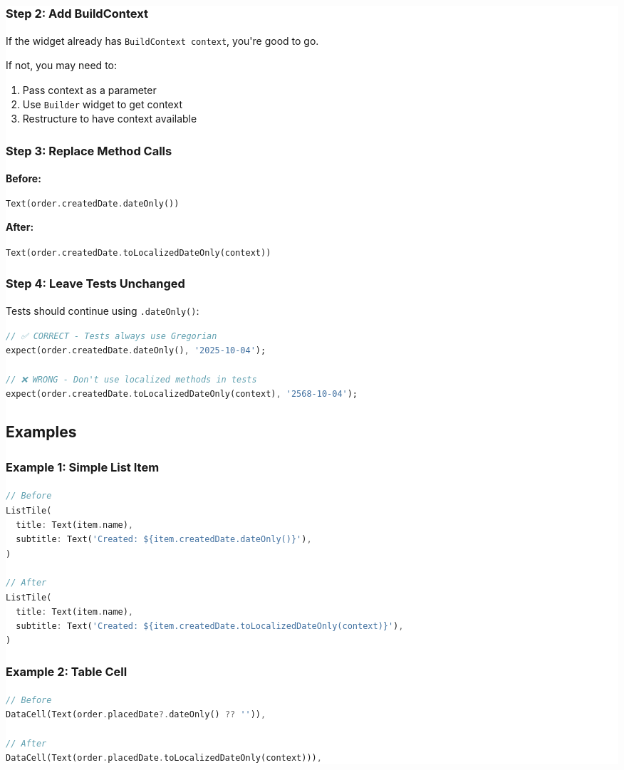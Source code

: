 ### Step 2: Add BuildContext

If the widget already has `BuildContext context`, you're good to go.

If not, you may need to:
1. Pass context as a parameter
2. Use `Builder` widget to get context
3. Restructure to have context available

### Step 3: Replace Method Calls

**Before:**
```dart
Text(order.createdDate.dateOnly())
```

**After:**
```dart
Text(order.createdDate.toLocalizedDateOnly(context))
```

### Step 4: Leave Tests Unchanged

Tests should continue using `.dateOnly()`:

```dart
// ✅ CORRECT - Tests always use Gregorian
expect(order.createdDate.dateOnly(), '2025-10-04');

// ❌ WRONG - Don't use localized methods in tests
expect(order.createdDate.toLocalizedDateOnly(context), '2568-10-04');
```

## Examples

### Example 1: Simple List Item

```dart
// Before
ListTile(
  title: Text(item.name),
  subtitle: Text('Created: ${item.createdDate.dateOnly()}'),
)

// After
ListTile(
  title: Text(item.name),
  subtitle: Text('Created: ${item.createdDate.toLocalizedDateOnly(context)}'),
)
```

### Example 2: Table Cell

```dart
// Before
DataCell(Text(order.placedDate?.dateOnly() ?? '')),

// After
DataCell(Text(order.placedDate.toLocalizedDateOnly(context))),
```
